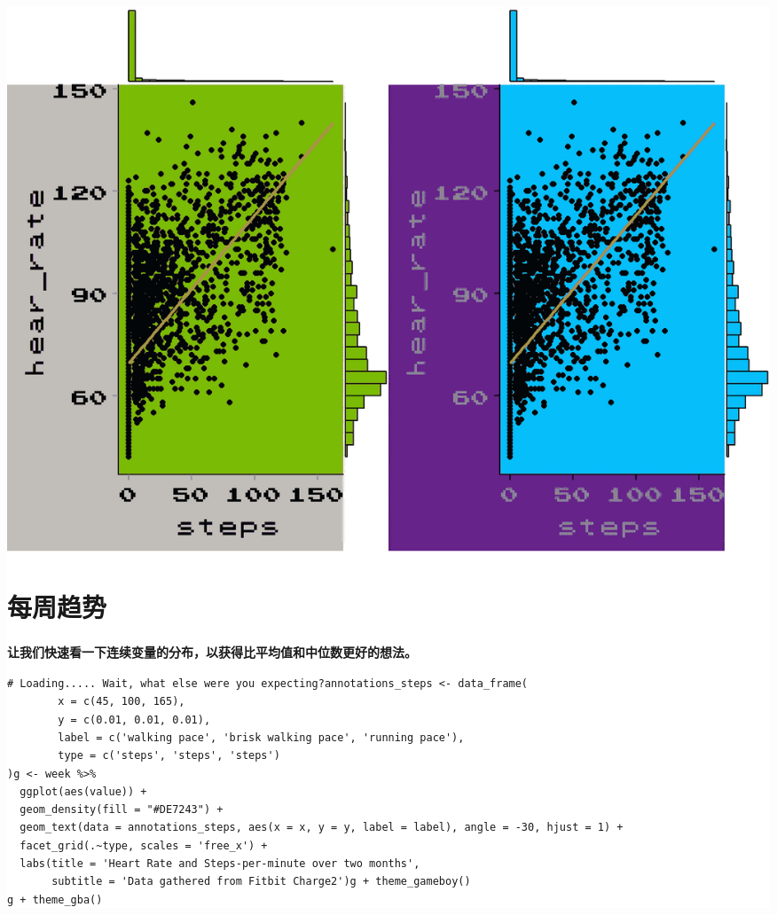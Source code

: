 **![](img/6aeb1a30578a0bcad333975064a1cce3.png)**

# **每周趋势**

**让我们快速看一下连续变量的分布，以获得比平均值和中位数更好的想法。**

```
# Loading..... Wait, what else were you expecting?annotations_steps <- data_frame(
        x = c(45, 100, 165),
        y = c(0.01, 0.01, 0.01),
        label = c('walking pace', 'brisk walking pace', 'running pace'),
        type = c('steps', 'steps', 'steps')
)g <- week %>% 
  ggplot(aes(value)) + 
  geom_density(fill = "#DE7243") +
  geom_text(data = annotations_steps, aes(x = x, y = y, label = label), angle = -30, hjust = 1) +
  facet_grid(.~type, scales = 'free_x') + 
  labs(title = 'Heart Rate and Steps-per-minute over two months',
       subtitle = 'Data gathered from Fitbit Charge2')g + theme_gameboy()
g + theme_gba()
```
